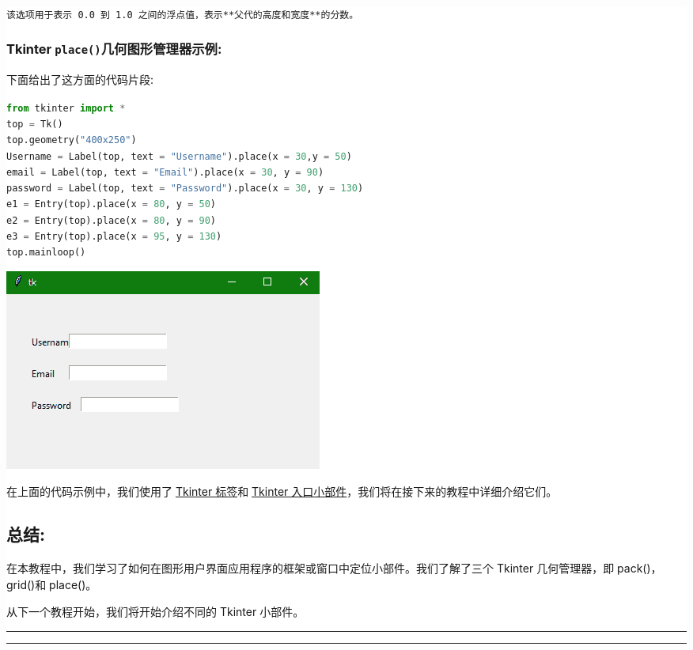     该选项用于表示 0.0 到 1.0 之间的浮点值，表示**父代的高度和宽度**的分数。

### Tkinter `place()`几何图形管理器示例:

下面给出了这方面的代码片段:

```py
from tkinter import *
top = Tk()  
top.geometry("400x250")  
Username = Label(top, text = "Username").place(x = 30,y = 50)  
email = Label(top, text = "Email").place(x = 30, y = 90)  
password = Label(top, text = "Password").place(x = 30, y = 130)  
e1 = Entry(top).place(x = 80, y = 50)  
e2 = Entry(top).place(x = 80, y = 90)  
e3 = Entry(top).place(x = 95, y = 130)  
top.mainloop() 
```

![tkinter place grometry manager example](img/200f70e933f2effb139b312132dc9158.png)

在上面的代码示例中，我们使用了 [Tkinter 标签](http://studytonight.com/tkinter/python-tkinter-label)和 [Tkinter 入口小部件](http://studytonight.com/tkinter/python-tkinter-entry)，我们将在接下来的教程中详细介绍它们。

## 总结:

在本教程中，我们学习了如何在图形用户界面应用程序的框架或窗口中定位小部件。我们了解了三个 Tkinter 几何管理器，即 pack()，grid()和 place()。

从下一个教程开始，我们将开始介绍不同的 Tkinter 小部件。

* * *

* * *
